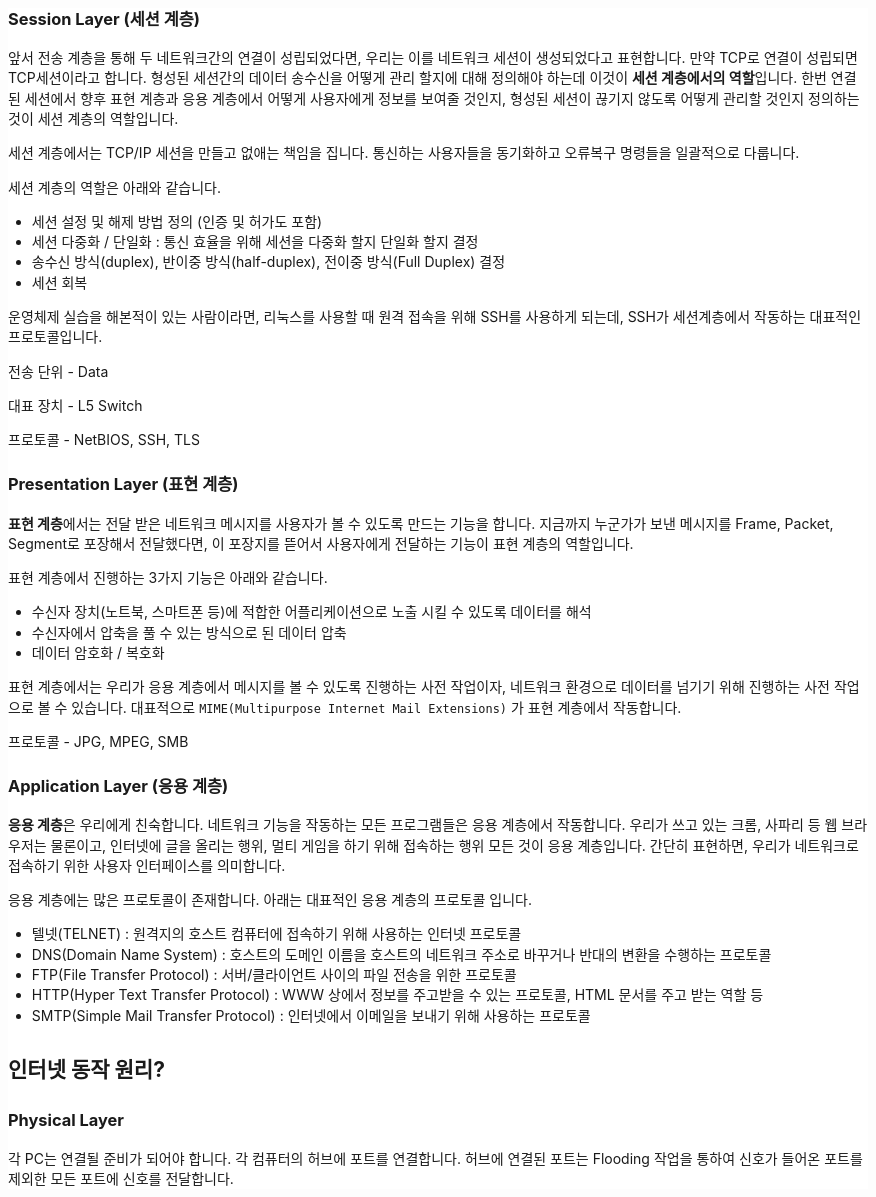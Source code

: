 ### Session Layer (세션 계층)

앞서 전송 계층을 통해 두 네트워크간의 연결이 성립되었다면, 우리는 이를 네트워크 세션이 생성되었다고 표현합니다. 만약 TCP로 연결이 성립되면 TCP세션이라고 합니다. 형성된 세션간의 데이터 송수신을 어떻게 관리 할지에 대해 정의해야 하는데 이것이 **세션 계층에서의 역할**입니다. 한번 연결된 세션에서 향후 표현 계층과 응용 계층에서 어떻게 사용자에게 정보를 보여줄 것인지, 형성된 세션이 끊기지 않도록 어떻게 관리할 것인지 정의하는 것이 세션 계층의 역할입니다.

세션 계층에서는 TCP/IP 세션을 만들고 없애는 책임을 집니다. 통신하는 사용자들을 동기화하고 오류복구 명령들을 일괄적으로 다룹니다.

세션 계층의 역할은 아래와 같습니다.

- 세션 설정 및 해제 방법 정의 (인증 및 허가도 포함)
- 세션 다중화  / 단일화 : 통신 효율을 위해 세션을 다중화 할지 단일화 할지 결정
- 송수신 방식(duplex), 반이중 방식(half-duplex), 전이중 방식(Full Duplex) 결정
- 세션 회복

운영체제 실습을 해본적이 있는 사람이라면, 리눅스를 사용할 때 원격 접속을 위해 SSH를 사용하게 되는데, SSH가 세션계층에서 작동하는 대표적인 프로토콜입니다.

전송 단위 - Data

대표 장치 - L5 Switch

프로토콜 - NetBIOS, SSH, TLS

### Presentation Layer (표현 계층)

**표현 계층**에서는 전달 받은 네트워크 메시지를 사용자가 볼 수 있도록 만드는 기능을 합니다. 지금까지 누군가가 보낸 메시지를 Frame, Packet, Segment로 포장해서 전달했다면, 이 포장지를 뜯어서 사용자에게 전달하는 기능이 표현 계층의 역할입니다.

표현 계층에서 진행하는 3가지 기능은 아래와 같습니다.

- 수신자 장치(노트북, 스마트폰 등)에 적합한 어플리케이션으로 노출 시킬 수 있도록 데이터를 해석
- 수신자에서 압축을 풀 수 있는 방식으로 된 데이터 압축
- 데이터 암호화 / 복호화

표현 계층에서는 우리가 응용 계층에서 메시지를 볼 수 있도록 진행하는 사전 작업이자, 네트워크 환경으로 데이터를 넘기기 위해 진행하는 사전 작업으로 볼 수 있습니다. 대표적으로 `MIME(Multipurpose Internet Mail Extensions)` 가 표현 계층에서 작동합니다.

프로토콜 - JPG, MPEG, SMB

### Application Layer (응용 계층)

**응용 계층**은 우리에게 친숙합니다. 네트워크 기능을 작동하는 모든 프로그램들은 응용 계층에서 작동합니다. 우리가 쓰고 있는 크롬, 사파리 등 웹 브라우저는 물론이고, 인터넷에 글을 올리는 행위, 멀티 게임을 하기 위해 접속하는 행위 모든 것이 응용 계층입니다. 간단히 표현하면, 우리가 네트워크로 접속하기 위한 사용자 인터페이스를 의미합니다.

응용 계층에는 많은 프로토콜이 존재합니다. 아래는 대표적인 응용 계층의 프로토콜 입니다.

- 텔넷(TELNET) : 원격지의 호스트 컴퓨터에 접속하기 위해 사용하는 인터넷 프로토콜
- DNS(Domain Name System) : 호스트의 도메인 이름을 호스트의 네트워크 주소로 바꾸거나 반대의 변환을 수행하는 프로토콜
- FTP(File Transfer Protocol) : 서버/클라이언트 사이의 파일 전송을 위한 프로토콜
- HTTP(Hyper Text Transfer Protocol) : WWW 상에서 정보를 주고받을 수 있는 프로토콜, HTML 문서를 주고 받는 역할 등
- SMTP(Simple Mail Transfer Protocol) : 인터넷에서 이메일을 보내기 위해 사용하는 프로토콜

## 인터넷 동작 원리?

### Physical Layer

각 PC는 연결될 준비가 되어야 합니다. 각 컴퓨터의 허브에 포트를 연결합니다. 허브에 연결된 포트는 Flooding 작업을 통하여 신호가 들어온 포트를 제외한 모든 포트에 신호를 전달합니다.
